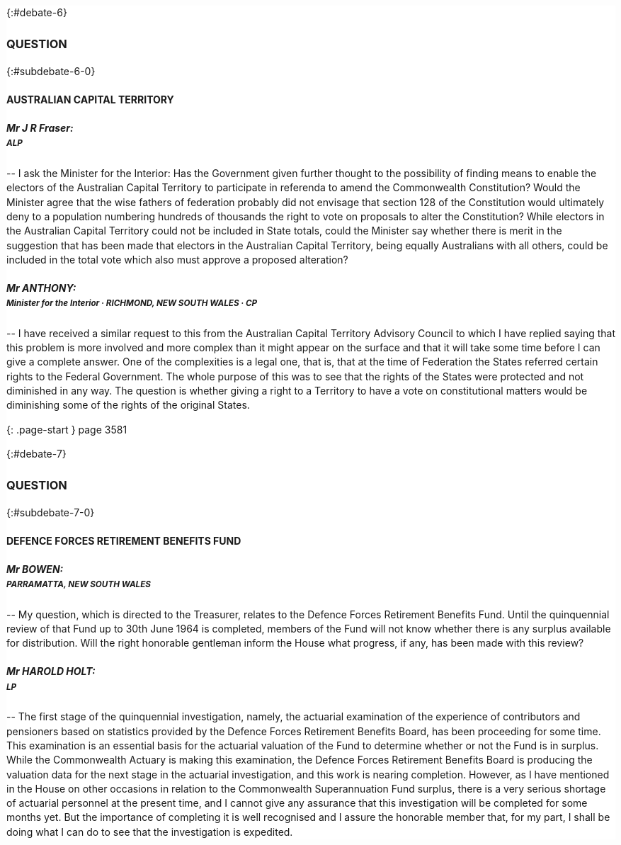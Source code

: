 {:#debate-6}
### QUESTION

{:#subdebate-6-0}
#### AUSTRALIAN CAPITAL TERRITORY

##### Mr J R Fraser:<br><small class="text-muted">ALP</small>

-- I ask the Minister for the Interior: Has the Government given further thought to the possibility of finding means to enable the electors of the Australian Capital Territory to participate in referenda to amend the Commonwealth Constitution? Would the Minister agree that the wise fathers of federation probably did not envisage that section 128 of the Constitution would ultimately deny to a population numbering hundreds of thousands the right to vote on proposals to alter the Constitution? While electors in the Australian Capital Territory could not be included in State totals, could the Minister say whether there is merit in the suggestion that has been made that electors in the Australian Capital Territory, being equally Australians with all others, could be included in the total vote which also must approve a proposed alteration? 

##### Mr ANTHONY:<br><small class="text-muted">Minister for the Interior &middot; RICHMOND, NEW SOUTH WALES &middot; CP</small>

-- I have received a similar request to this from the Australian Capital Territory Advisory Council to which I have replied saying that this problem is more involved and more complex than it might appear on the surface and that it will take some time before I can give a complete answer. One of the complexities is a legal one, that is, that at the time of Federation the States referred certain rights to the Federal Government. The whole purpose of this was to see that the rights of the States were protected and not diminished in any way. The question is whether giving a right to a Territory to have a vote on constitutional matters would be diminishing some of the rights of the original States. 

{: .page-start }
page 3581

{:#debate-7}
### QUESTION

{:#subdebate-7-0}
#### DEFENCE FORCES RETIREMENT BENEFITS FUND

##### Mr BOWEN:<br><small class="text-muted">PARRAMATTA, NEW SOUTH WALES</small>

-- My question, which is directed to the Treasurer, relates to the Defence Forces Retirement Benefits Fund. Until the quinquennial review of that Fund up to 30th June 1964 is completed, members of the Fund will not know whether there is any surplus available for distribution. Will the right honorable gentleman inform the House what progress, if any, has been made with this review? 

##### Mr HAROLD HOLT:<br><small class="text-muted">LP</small>

-- The first stage of the quinquennial investigation, namely, the actuarial examination of the experience of contributors and pensioners based on statistics provided by the Defence Forces Retirement Benefits Board, has been proceeding for some time. This examination is an essential basis for the actuarial valuation of the Fund to determine whether or not the Fund is in surplus. While the Commonwealth Actuary is making this examination, the Defence Forces Retirement Benefits Board is producing the valuation data for the next stage in the actuarial investigation, and this work is nearing completion. However, as I have mentioned in the House on other occasions in relation to the Commonwealth Superannuation Fund surplus, there is a very serious shortage of actuarial personnel at the present time, and I cannot give any assurance that this investigation will be completed for some months yet. But the importance of completing it is well recognised and I assure the honorable member that, for my part, I shall be doing what I can do to see that the investigation is expedited. 
